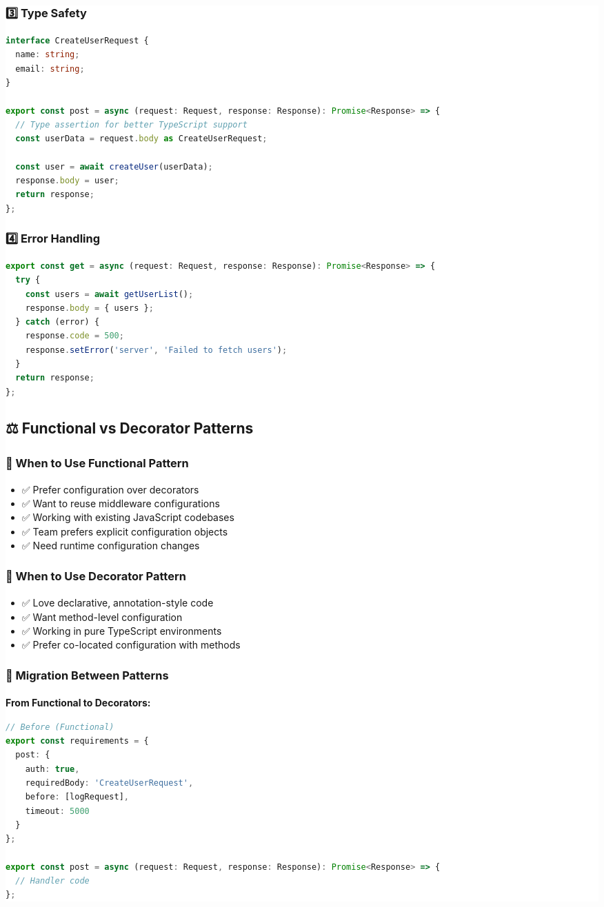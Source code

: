 ### 3️⃣ Type Safety
```typescript
interface CreateUserRequest {
  name: string;
  email: string;
}

export const post = async (request: Request, response: Response): Promise<Response> => {
  // Type assertion for better TypeScript support
  const userData = request.body as CreateUserRequest;
  
  const user = await createUser(userData);
  response.body = user;
  return response;
};
```

### 4️⃣ Error Handling
```typescript
export const get = async (request: Request, response: Response): Promise<Response> => {
  try {
    const users = await getUserList();
    response.body = { users };
  } catch (error) {
    response.code = 500;
    response.setError('server', 'Failed to fetch users');
  }
  return response;
};
```

## ⚖️ Functional vs Decorator Patterns

### 🔧 When to Use Functional Pattern
- ✅ Prefer configuration over decorators
- ✅ Want to reuse middleware configurations
- ✅ Working with existing JavaScript codebases
- ✅ Team prefers explicit configuration objects
- ✅ Need runtime configuration changes

### 🎨 When to Use Decorator Pattern
- ✅ Love declarative, annotation-style code
- ✅ Want method-level configuration
- ✅ Working in pure TypeScript environments
- ✅ Prefer co-located configuration with methods

### 🔄 Migration Between Patterns

**From Functional to Decorators:**
```typescript
// Before (Functional)
export const requirements = {
  post: {
    auth: true,
    requiredBody: 'CreateUserRequest',
    before: [logRequest],
    timeout: 5000
  }
};

export const post = async (request: Request, response: Response): Promise<Response> => {
  // Handler code
};
```

  [httpMethod]: {